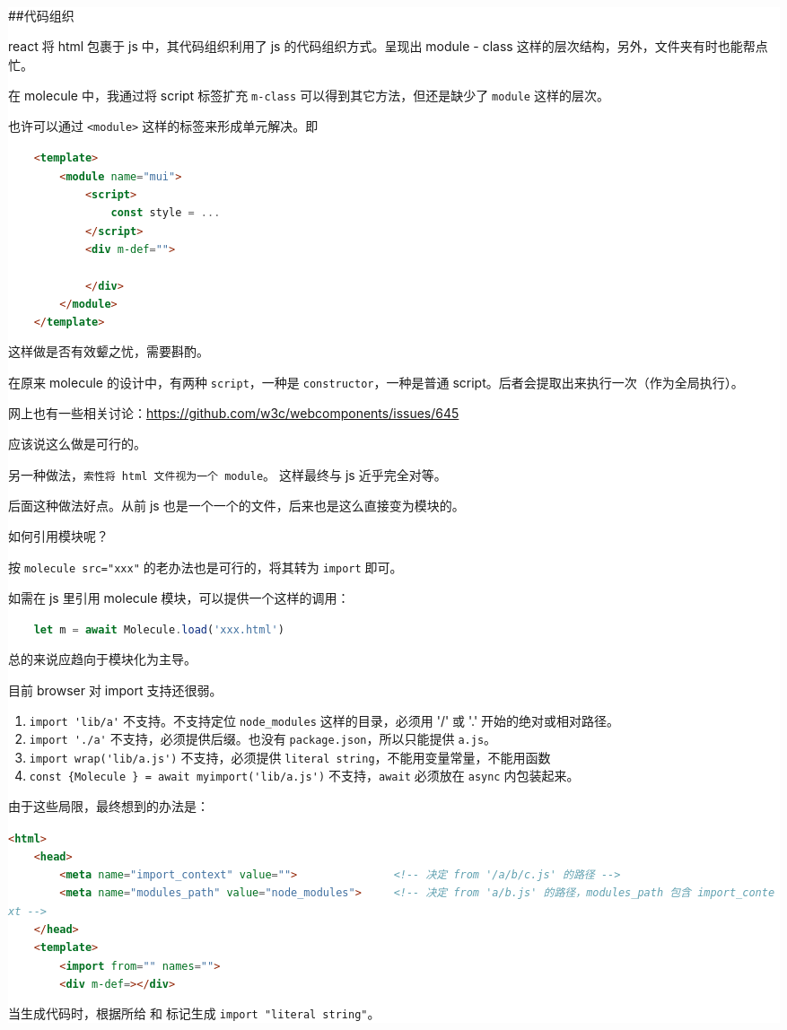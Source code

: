 ##代码组织

react 将 html 包裹于 js 中，其代码组织利用了 js 的代码组织方式。呈现出 module - class 这样的层次结构，另外，文件夹有时也能帮点忙。

在 molecule 中，我通过将 script 标签扩充 `m-class` 可以得到其它方法，但还是缺少了 `module` 这样的层次。

也许可以通过 `<module>` 这样的标签来形成单元解决。即

```html
    <template>
        <module name="mui">
            <script>
                const style = ...
            </script>
            <div m-def="">

            </div>
        </module>
    </template>
```
这样做是否有效颦之忧，需要斟酌。

在原来 molecule 的设计中，有两种 `script`，一种是 `constructor`，一种是普通 script。后者会提取出来执行一次（作为全局执行）。

网上也有一些相关讨论：https://github.com/w3c/webcomponents/issues/645

应该说这么做是可行的。

另一种做法，`索性将 html 文件视为一个 module`。 这样最终与 js 近乎完全对等。

后面这种做法好点。从前 js 也是一个一个的文件，后来也是这么直接变为模块的。

如何引用模块呢？

按 `molecule src="xxx"` 的老办法也是可行的，将其转为 `import` 即可。

如需在 js 里引用 molecule 模块，可以提供一个这样的调用：

```js
    let m = await Molecule.load('xxx.html')
```

总的来说应趋向于模块化为主导。

目前 browser 对 import 支持还很弱。

1. `import 'lib/a'`   不支持。不支持定位 `node_modules` 这样的目录，必须用 '/' 或 '.' 开始的绝对或相对路径。
1. `import './a'`  不支持，必须提供后缀。也没有 `package.json`，所以只能提供 `a.js`。
1. `import wrap('lib/a.js')`  不支持，必须提供 `literal string`，不能用变量常量，不能用函数
1. `const {Molecule } = await myimport('lib/a.js')` 不支持，`await` 必须放在 `async` 内包装起来。

由于这些局限，最终想到的办法是：

```html
<html>
    <head>
        <meta name="import_context" value="">               <!-- 决定 from '/a/b/c.js' 的路径 -->
        <meta name="modules_path" value="node_modules">     <!-- 决定 from 'a/b.js' 的路径，modules_path 包含 import_context -->
    </head>
    <template>
        <import from="" names="">        
        <div m-def=></div>
```
当生成代码时，根据所给 <meta> 和 <import> 标记生成 `import "literal string"`。
